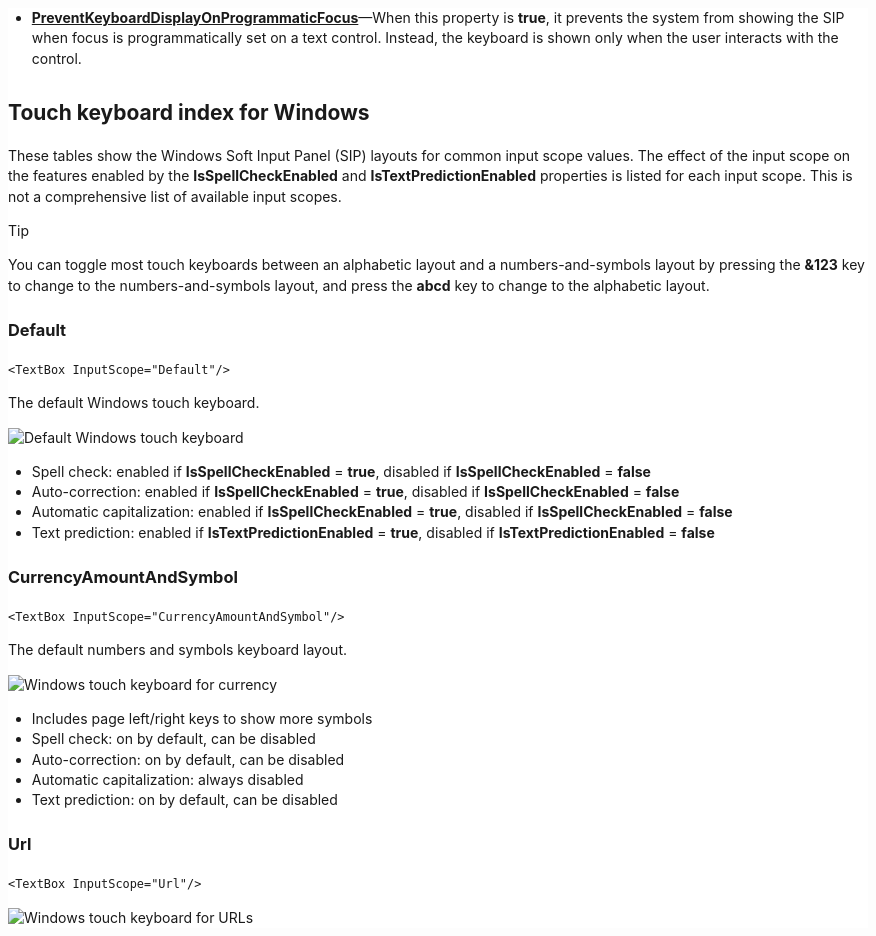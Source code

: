 -   [**PreventKeyboardDisplayOnProgrammaticFocus**](/uwp/api/windows.ui.xaml.controls.textbox.preventkeyboarddisplayonprogrammaticfocus)—When this property is **true**, it prevents the system from showing the SIP when focus is programmatically set on a text control. Instead, the keyboard is shown only when the user interacts with the control.

## Touch keyboard index for Windows

These tables show the Windows Soft Input Panel (SIP) layouts for common input scope values. The effect of the input scope on the features enabled by the **IsSpellCheckEnabled** and **IsTextPredictionEnabled** properties is listed for each input scope. This is not a comprehensive list of available input scopes.

> [!Tip] 
> You can toggle most touch keyboards between an alphabetic layout and a numbers-and-symbols layout by pressing the **&123** key to change to the numbers-and-symbols layout, and press the **abcd** key to change to the alphabetic layout.

### Default

`<TextBox InputScope="Default"/>`

The default Windows touch keyboard.

![Default Windows touch keyboard](images/input-scopes/default.png)
- Spell check: enabled if **IsSpellCheckEnabled** = **true**, disabled if **IsSpellCheckEnabled** = **false**
- Auto-correction: enabled if **IsSpellCheckEnabled** = **true**, disabled if **IsSpellCheckEnabled** = **false**
- Automatic capitalization: enabled if **IsSpellCheckEnabled** = **true**, disabled if **IsSpellCheckEnabled** = **false**
- Text prediction: enabled if **IsTextPredictionEnabled** = **true**, disabled if **IsTextPredictionEnabled** = **false**

### CurrencyAmountAndSymbol

`<TextBox InputScope="CurrencyAmountAndSymbol"/>`

The default numbers and symbols keyboard layout.

![Windows touch keyboard for currency](images/input-scopes/currencyamountandsymbol.png)

- Includes page left/right keys to show more symbols
- Spell check: on by default, can be disabled
- Auto-correction: on by default, can be disabled
- Automatic capitalization: always disabled
- Text prediction: on by default, can be disabled
 
### Url

`<TextBox InputScope="Url"/>`

![Windows touch keyboard for URLs](images/input-scopes/url.png)
